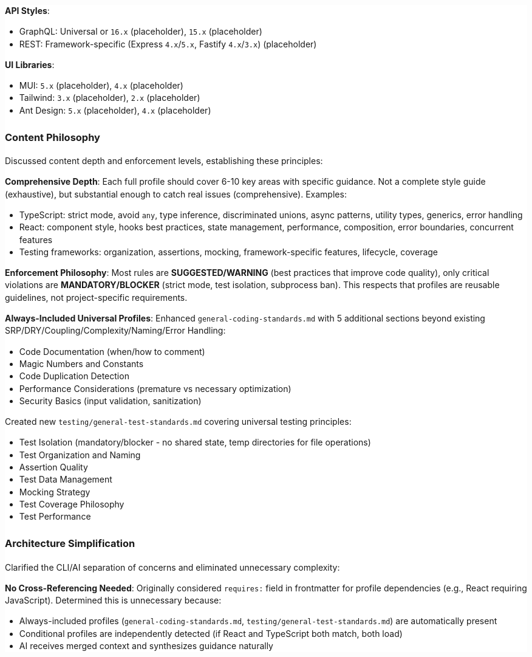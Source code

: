 **API Styles**:
- GraphQL: Universal or `16.x` (placeholder), `15.x` (placeholder)
- REST: Framework-specific (Express `4.x`/`5.x`, Fastify `4.x`/`3.x`) (placeholder)

**UI Libraries**:
- MUI: `5.x` (placeholder), `4.x` (placeholder)
- Tailwind: `3.x` (placeholder), `2.x` (placeholder)
- Ant Design: `5.x` (placeholder), `4.x` (placeholder)

### Content Philosophy

Discussed content depth and enforcement levels, establishing these principles:

**Comprehensive Depth**: Each full profile should cover 6-10 key areas with specific guidance. Not a complete style guide (exhaustive), but substantial enough to catch real issues (comprehensive). Examples:
- TypeScript: strict mode, avoid `any`, type inference, discriminated unions, async patterns, utility types, generics, error handling
- React: component style, hooks best practices, state management, performance, composition, error boundaries, concurrent features
- Testing frameworks: organization, assertions, mocking, framework-specific features, lifecycle, coverage

**Enforcement Philosophy**: Most rules are **SUGGESTED/WARNING** (best practices that improve code quality), only critical violations are **MANDATORY/BLOCKER** (strict mode, test isolation, subprocess ban). This respects that profiles are reusable guidelines, not project-specific requirements.

**Always-Included Universal Profiles**: Enhanced `general-coding-standards.md` with 5 additional sections beyond existing SRP/DRY/Coupling/Complexity/Naming/Error Handling:
- Code Documentation (when/how to comment)
- Magic Numbers and Constants
- Code Duplication Detection
- Performance Considerations (premature vs necessary optimization)
- Security Basics (input validation, sanitization)

Created new `testing/general-test-standards.md` covering universal testing principles:
- Test Isolation (mandatory/blocker - no shared state, temp directories for file operations)
- Test Organization and Naming
- Assertion Quality
- Test Data Management
- Mocking Strategy
- Test Coverage Philosophy
- Test Performance

### Architecture Simplification

Clarified the CLI/AI separation of concerns and eliminated unnecessary complexity:

**No Cross-Referencing Needed**: Originally considered `requires:` field in frontmatter for profile dependencies (e.g., React requiring JavaScript). Determined this is unnecessary because:
- Always-included profiles (`general-coding-standards.md`, `testing/general-test-standards.md`) are automatically present
- Conditional profiles are independently detected (if React and TypeScript both match, both load)
- AI receives merged context and synthesizes guidance naturally
